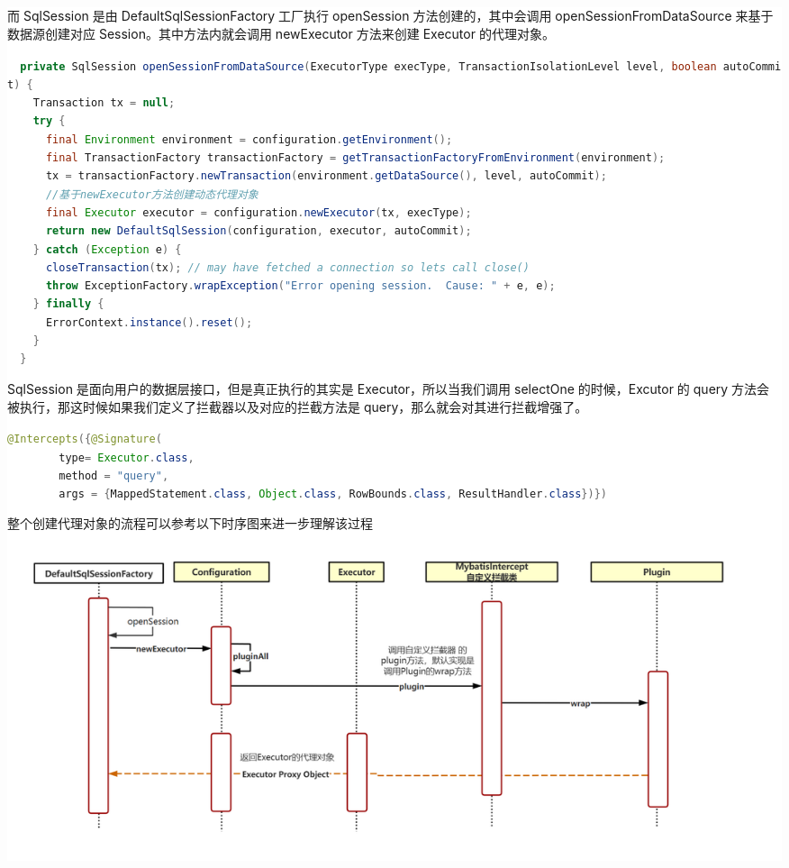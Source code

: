 而 SqlSession 是由 DefaultSqlSessionFactory 工厂执行 openSession 方法创建的，其中会调用 openSessionFromDataSource 来基于数据源创建对应 Session。其中方法内就会调用 newExecutor 方法来创建 Executor 的代理对象。

```java
  private SqlSession openSessionFromDataSource(ExecutorType execType, TransactionIsolationLevel level, boolean autoCommit) {
    Transaction tx = null;
    try {
      final Environment environment = configuration.getEnvironment();
      final TransactionFactory transactionFactory = getTransactionFactoryFromEnvironment(environment);
      tx = transactionFactory.newTransaction(environment.getDataSource(), level, autoCommit);
      //基于newExecutor方法创建动态代理对象
      final Executor executor = configuration.newExecutor(tx, execType);
      return new DefaultSqlSession(configuration, executor, autoCommit);
    } catch (Exception e) {
      closeTransaction(tx); // may have fetched a connection so lets call close()
      throw ExceptionFactory.wrapException("Error opening session.  Cause: " + e, e);
    } finally {
      ErrorContext.instance().reset();
    }
  }

```

SqlSession 是面向用户的数据层接口，但是真正执行的其实是 Executor，所以当我们调用 selectOne 的时候，Excutor 的 query 方法会被执行，那这时候如果我们定义了拦截器以及对应的拦截方法是 query，那么就会对其进行拦截增强了。

```java
@Intercepts({@Signature(
        type= Executor.class,
        method = "query",
        args = {MappedStatement.class, Object.class, RowBounds.class, ResultHandler.class})})
```

整个创建代理对象的流程可以参考以下时序图来进一步理解该过程

![](image/image_zdJ_0bG5DL.png)

